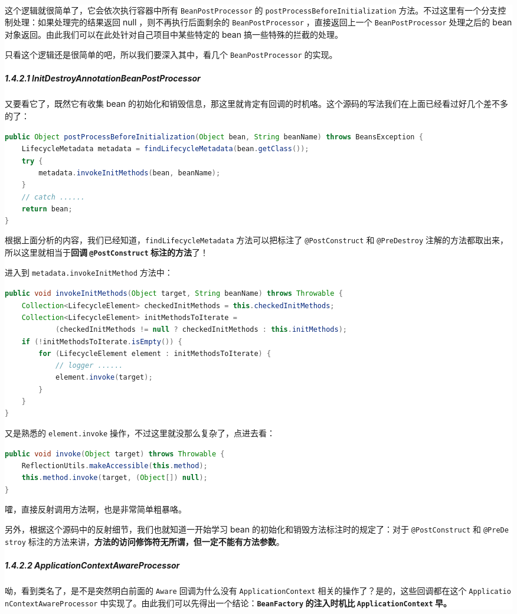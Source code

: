 这个逻辑就很简单了，它会依次执行容器中所有 `BeanPostProcessor` 的 `postProcessBeforeInitialization` 方法。不过这里有一个分支控制处理：如果处理完的结果返回 null ，则不再执行后面剩余的 `BeanPostProcessor` ，直接返回上一个 `BeanPostProcessor` 处理之后的 bean 对象返回。由此我们可以在此处针对自己项目中某些特定的 bean 搞一些特殊的拦截的处理。

只看这个逻辑还是很简单的吧，所以我们要深入其中，看几个 `BeanPostProcessor` 的实现。

##### 1.4.2.1 InitDestroyAnnotationBeanPostProcessor

又要看它了，既然它有收集 bean 的初始化和销毁信息，那这里就肯定有回调的时机咯。这个源码的写法我们在上面已经看过好几个差不多的了：

```java
public Object postProcessBeforeInitialization(Object bean, String beanName) throws BeansException {
    LifecycleMetadata metadata = findLifecycleMetadata(bean.getClass());
    try {
        metadata.invokeInitMethods(bean, beanName);
    }
    // catch ......
    return bean;
}
```

根据上面分析的内容，我们已经知道，`findLifecycleMetadata` 方法可以把标注了 `@PostConstruct` 和 `@PreDestroy` 注解的方法都取出来，所以这里就相当于**回调 `@PostConstruct` 标注的方法**了！

进入到 `metadata.invokeInitMethod` 方法中：

```java
public void invokeInitMethods(Object target, String beanName) throws Throwable {
    Collection<LifecycleElement> checkedInitMethods = this.checkedInitMethods;
    Collection<LifecycleElement> initMethodsToIterate =
            (checkedInitMethods != null ? checkedInitMethods : this.initMethods);
    if (!initMethodsToIterate.isEmpty()) {
        for (LifecycleElement element : initMethodsToIterate) {
            // logger ......
            element.invoke(target);
        }
    }
}
```

又是熟悉的 `element.invoke` 操作，不过这里就没那么复杂了，点进去看：

```java
public void invoke(Object target) throws Throwable {
    ReflectionUtils.makeAccessible(this.method);
    this.method.invoke(target, (Object[]) null);
}
```

嚯，直接反射调用方法啊，也是非常简单粗暴咯。

另外，根据这个源码中的反射细节，我们也就知道一开始学习 bean 的初始化和销毁方法标注时的规定了：对于 `@PostConstruct` 和 `@PreDestroy` 标注的方法来讲，**方法的访问修饰符无所谓，但一定不能有方法参数**。

##### 1.4.2.2 ApplicationContextAwareProcessor

呦，看到类名了，是不是突然明白前面的 `Aware` 回调为什么没有 `ApplicationContext` 相关的操作了？是的，这些回调都在这个 `ApplicationContextAwareProcessor` 中实现了。由此我们可以先得出一个结论：**`BeanFactory` 的注入时机比 `ApplicationContext` 早。**
